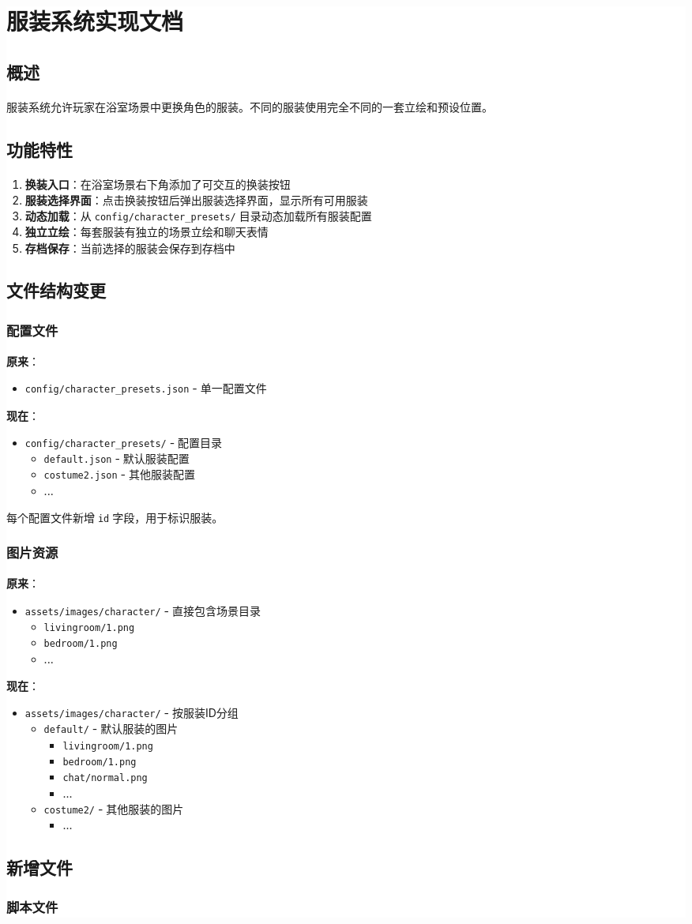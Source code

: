 # 服装系统实现文档

## 概述

服装系统允许玩家在浴室场景中更换角色的服装。不同的服装使用完全不同的一套立绘和预设位置。

## 功能特性

1. **换装入口**：在浴室场景右下角添加了可交互的换装按钮
2. **服装选择界面**：点击换装按钮后弹出服装选择界面，显示所有可用服装
3. **动态加载**：从 `config/character_presets/` 目录动态加载所有服装配置
4. **独立立绘**：每套服装有独立的场景立绘和聊天表情
5. **存档保存**：当前选择的服装会保存到存档中

## 文件结构变更

### 配置文件

**原来**：
- `config/character_presets.json` - 单一配置文件

**现在**：
- `config/character_presets/` - 配置目录
  - `default.json` - 默认服装配置
  - `costume2.json` - 其他服装配置
  - ...

每个配置文件新增 `id` 字段，用于标识服装。

### 图片资源

**原来**：
- `assets/images/character/` - 直接包含场景目录
  - `livingroom/1.png`
  - `bedroom/1.png`
  - ...

**现在**：
- `assets/images/character/` - 按服装ID分组
  - `default/` - 默认服装的图片
    - `livingroom/1.png`
    - `bedroom/1.png`
    - `chat/normal.png`
    - ...
  - `costume2/` - 其他服装的图片
    - ...

## 新增文件

### 脚本文件
